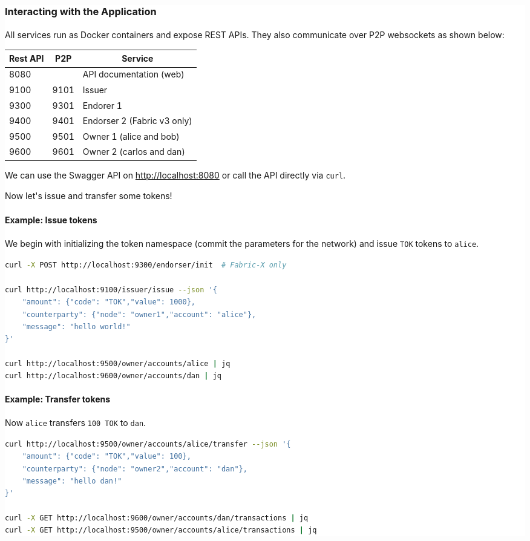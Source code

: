 ### Interacting with the Application

All services run as Docker containers and expose REST APIs.
They also communicate over P2P websockets as shown below:

| Rest API | P2P  | Service                     |
| -------- | ---- | --------------------------- |
| 8080     |      | API documentation (web)     |
| 9100     | 9101 | Issuer                      |
| 9300     | 9301 | Endorer 1                   |
| 9400     | 9401 | Endorser 2 (Fabric v3 only) |
| 9500     | 9501 | Owner 1 (alice and bob)     |
| 9600     | 9601 | Owner 2 (carlos and dan)    |

We can use the Swagger API on [http://localhost:8080](http://localhost:8080) or call the API directly via `curl`.

Now let's issue and transfer some tokens!

#### Example: Issue tokens

We begin with initializing the token namespace (commit the parameters for the network) and issue `TOK` tokens to `alice`.

```bash
curl -X POST http://localhost:9300/endorser/init  # Fabric-X only

curl http://localhost:9100/issuer/issue --json '{
    "amount": {"code": "TOK","value": 1000},
    "counterparty": {"node": "owner1","account": "alice"},
    "message": "hello world!"
}'

curl http://localhost:9500/owner/accounts/alice | jq
curl http://localhost:9600/owner/accounts/dan | jq
```

#### Example: Transfer tokens

Now `alice` transfers `100 TOK` to `dan`.

```bash
curl http://localhost:9500/owner/accounts/alice/transfer --json '{
    "amount": {"code": "TOK","value": 100},
    "counterparty": {"node": "owner2","account": "dan"},
    "message": "hello dan!"
}'

curl -X GET http://localhost:9600/owner/accounts/dan/transactions | jq
curl -X GET http://localhost:9500/owner/accounts/alice/transactions | jq
```

